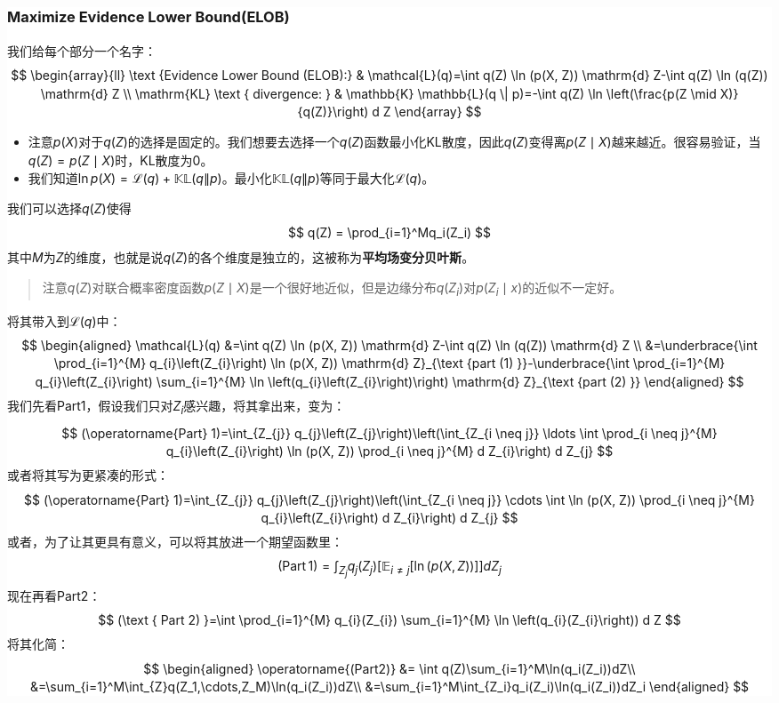 ### Maximize Evidence Lower Bound(ELOB)

我们给每个部分一个名字：
$$
\begin{array}{ll}
\text {Evidence Lower Bound (ELOB):} & \mathcal{L}(q)=\int q(Z) \ln (p(X, Z)) \mathrm{d} Z-\int q(Z) \ln (q(Z)) \mathrm{d} Z \\
\mathrm{KL} \text { divergence: } & \mathbb{K} \mathbb{L}(q \| p)=-\int q(Z) \ln \left(\frac{p(Z \mid X)}{q(Z)}\right) d Z
\end{array}
$$

+ 注意$p(X)$对于$q(Z)$的选择是固定的。我们想要去选择一个$q(Z)$函数最小化KL散度，因此$q(Z)$变得离$p(Z\mid X)$越来越近。很容易验证，当$q(Z)=p(Z\mid X)$时，KL散度为$0$。
+ 我们知道$\ln p(X) = \mathcal{L}(q)+\mathbb{KL}(q\| p)$。最小化$\mathbb{KL}(q\| p)$等同于最大化$\mathcal{L}(q)$。





我们可以选择$q(Z)$使得
$$
q(Z) = \prod_{i=1}^Mq_i(Z_i)
$$
其中$M$为$Z$的维度，也就是说$q(Z)$的各个维度是独立的，这被称为**平均场变分贝叶斯**。

> 注意$q(Z)$对联合概率密度函数$p(Z\mid X)$是一个很好地近似，但是边缘分布$q(Z_i)$对$p(Z_i\mid x)$的近似不一定好。

将其带入到$\mathcal{L}(q)$中：
$$
\begin{aligned}
\mathcal{L}(q) &=\int q(Z) \ln (p(X, Z)) \mathrm{d} Z-\int q(Z) \ln (q(Z)) \mathrm{d} Z \\
&=\underbrace{\int \prod_{i=1}^{M} q_{i}\left(Z_{i}\right) \ln (p(X, Z)) \mathrm{d} Z}_{\text {part (1) }}-\underbrace{\int \prod_{i=1}^{M} q_{i}\left(Z_{i}\right) \sum_{i=1}^{M} \ln \left(q_{i}\left(Z_{i}\right)\right) \mathrm{d} Z}_{\text {part (2) }}
\end{aligned}
$$
我们先看Part1，假设我们只对$Z_i$感兴趣，将其拿出来，变为：
$$
(\operatorname{Part} 1)=\int_{Z_{j}} q_{j}\left(Z_{j}\right)\left(\int_{Z_{i \neq j}} \ldots \int \prod_{i \neq j}^{M} q_{i}\left(Z_{i}\right) \ln (p(X, Z)) \prod_{i \neq j}^{M} d Z_{i}\right) d Z_{j}
$$
或者将其写为更紧凑的形式：
$$
(\operatorname{Part} 1)=\int_{Z_{j}} q_{j}\left(Z_{j}\right)\left(\int_{Z_{i \neq j}} \cdots \int \ln (p(X, Z)) \prod_{i \neq j}^{M} q_{i}\left(Z_{i}\right) d Z_{i}\right) d Z_{j}
$$
或者，为了让其更具有意义，可以将其放进一个期望函数里：
$$
(\operatorname{Part} 1)=\int_{Z_{j}} q_{j}\left(Z_{j}\right)\left[\mathbb{E}_{i \neq j}[\ln (p(X, Z))]\right] d Z_{j}
$$
现在再看Part2：
$$
(\text { Part 2) }=\int \prod_{i=1}^{M} q_{i}(Z_{i}) \sum_{i=1}^{M} \ln \left(q_{i}(Z_{i}\right)) d Z
$$
将其化简：
$$
\begin{aligned}
\operatorname{(Part2)} &= \int q(Z)\sum_{i=1}^M\ln(q_i(Z_i))dZ\\
&=\sum_{i=1}^M\int_{Z}q(Z_1,\cdots,Z_M)\ln(q_i(Z_i))dZ\\
&=\sum_{i=1}^M\int_{Z_i}q_i(Z_i)\ln(q_i(Z_i))dZ_i
\end{aligned}
$$

